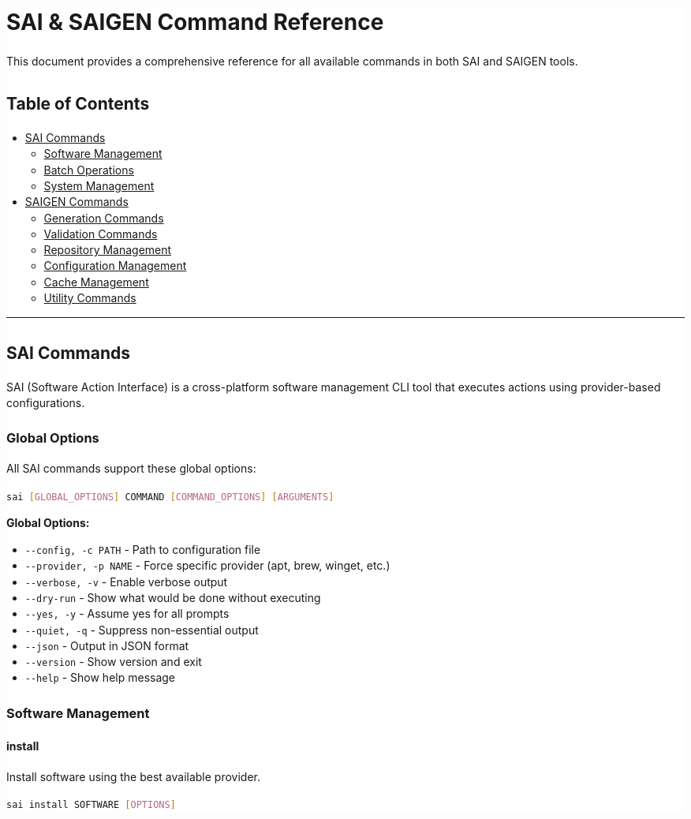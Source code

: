# SAI & SAIGEN Command Reference

This document provides a comprehensive reference for all available commands in both SAI and SAIGEN tools.

## Table of Contents

- [SAI Commands](#sai-commands)
  - [Software Management](#software-management)
  - [Batch Operations](#batch-operations)
  - [System Management](#system-management)
- [SAIGEN Commands](#saigen-commands)
  - [Generation Commands](#generation-commands)
  - [Validation Commands](#validation-commands)
  - [Repository Management](#repository-management)
  - [Configuration Management](#configuration-management)
  - [Cache Management](#cache-management)
  - [Utility Commands](#utility-commands)

---

## SAI Commands

SAI (Software Action Interface) is a cross-platform software management CLI tool that executes actions using provider-based configurations.

### Global Options

All SAI commands support these global options:

```bash
sai [GLOBAL_OPTIONS] COMMAND [COMMAND_OPTIONS] [ARGUMENTS]
```

**Global Options:**
- `--config, -c PATH` - Path to configuration file
- `--provider, -p NAME` - Force specific provider (apt, brew, winget, etc.)
- `--verbose, -v` - Enable verbose output
- `--dry-run` - Show what would be done without executing
- `--yes, -y` - Assume yes for all prompts
- `--quiet, -q` - Suppress non-essential output
- `--json` - Output in JSON format
- `--version` - Show version and exit
- `--help` - Show help message

### Software Management

#### install
Install software using the best available provider.

```bash
sai install SOFTWARE [OPTIONS]
```
